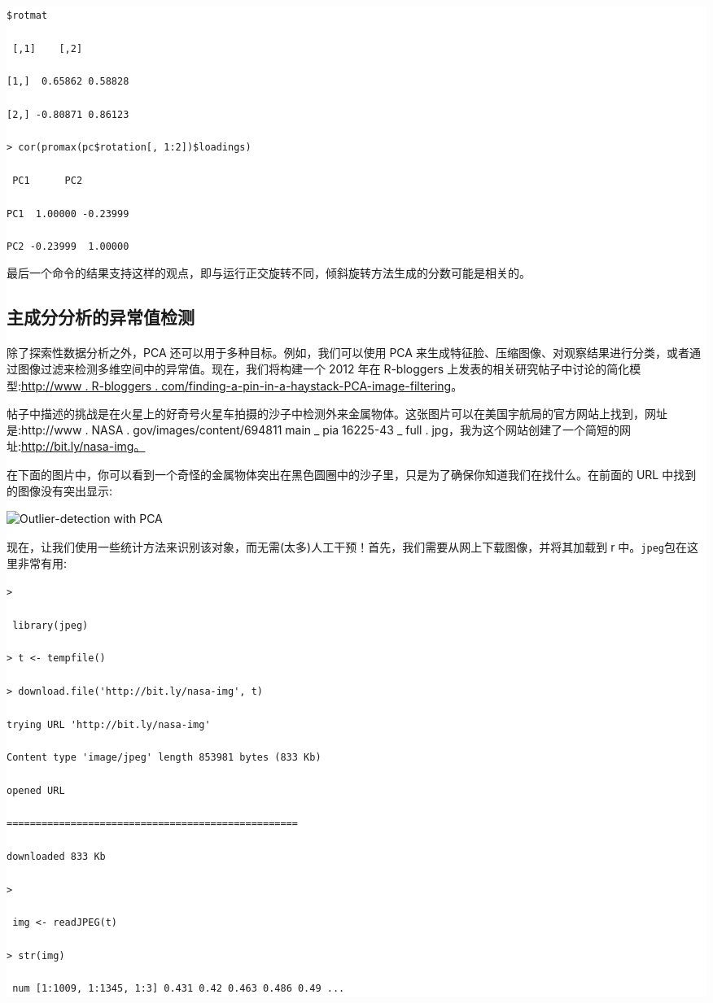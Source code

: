 ```
$rotmat

 [,1]    [,2]

[1,]  0.65862 0.58828

[2,] -0.80871 0.86123

> cor(promax(pc$rotation[, 1:2])$loadings)

 PC1      PC2

PC1  1.00000 -0.23999

PC2 -0.23999  1.00000

```

最后一个命令的结果支持这样的观点，即与运行正交旋转不同，倾斜旋转方法生成的分数可能是相关的。

## 主成分分析的异常值检测

除了探索性数据分析之外，PCA 还可以用于多种目标。例如，我们可以使用 PCA 来生成特征脸、压缩图像、对观察结果进行分类，或者通过图像过滤来检测多维空间中的异常值。现在，我们将构建一个 2012 年在 R-bloggers 上发表的相关研究帖子中讨论的简化模型:[http://www . R-bloggers . com/finding-a-pin-in-a-haystack-PCA-image-filtering](http://www.r-bloggers.com/finding-a-pin-in-a-haystack-pca-image-filtering)。

帖子中描述的挑战是在火星上的好奇号火星车拍摄的沙子中检测外来金属物体。这张图片可以在美国宇航局的官方网站上找到，网址是:http://www . NASA . gov/images/content/694811 main _ pia 16225-43 _ full . jpg，我为这个网站创建了一个简短的网址:http://bit.ly/nasa-img。

在下面的图片中，你可以看到一个奇怪的金属物体突出在黑色圆圈中的沙子里，只是为了确保你知道我们在找什么。在前面的 URL 中找到的图像没有突出显示:

![Outlier-detection with PCA](graphics/2028OS_09_12.jpg)

现在，让我们使用一些统计方法来识别该对象，而无需(太多)人工干预！首先，我们需要从网上下载图像，并将其加载到 r 中。`jpeg`包在这里非常有用:

```
>

 library(jpeg)

> t <- tempfile()

> download.file('http://bit.ly/nasa-img', t)

trying URL 'http://bit.ly/nasa-img'

Content type 'image/jpeg' length 853981 bytes (833 Kb)

opened URL

==================================================

downloaded 833 Kb

>

 img <- readJPEG(t)

> str(img)

 num [1:1009, 1:1345, 1:3] 0.431 0.42 0.463 0.486 0.49 ...

```
